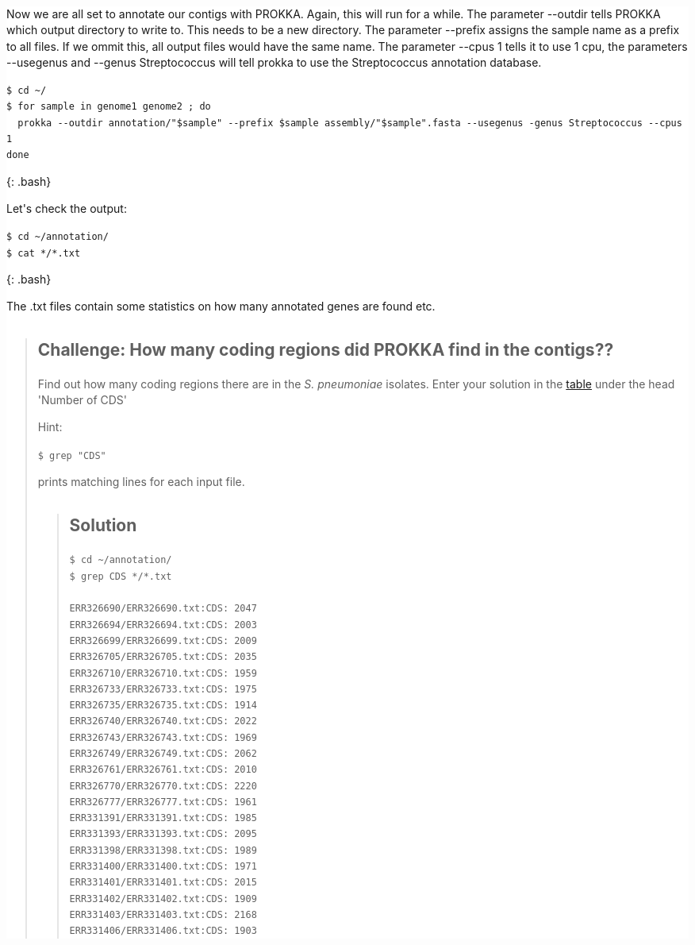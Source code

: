 Now we are all set to annotate our contigs with PROKKA. Again, this will run for a while.
The parameter --outdir tells PROKKA which output directory to write to. This needs to be a new directory. 
The parameter --prefix assigns the sample name as a prefix to all files. If we ommit this, all output files would have the same name. The parameter --cpus 1 tells it to use 1 cpu, the parameters --usegenus and --genus Streptococcus will tell prokka to use the Streptococcus annotation database.

~~~
$ cd ~/
$ for sample in genome1 genome2 ; do
  prokka --outdir annotation/"$sample" --prefix $sample assembly/"$sample".fasta --usegenus -genus Streptococcus --cpus 1
done
~~~
{: .bash}

Let's check the output:

~~~
$ cd ~/annotation/
$ cat */*.txt
~~~
{: .bash}

The .txt files contain some statistics on how many annotated genes are found etc. 

> ## Challenge: How many coding regions did PROKKA find in the contigs??
>
> Find out how many coding regions there are in the *S. pneumoniae* isolates. Enter your solution in the
> [table](https://docs.google.com/spreadsheets/d/1b8BPKcSUuW2YzgHdMaJN3MEbdgroRJa1dWnf5gkHr9M/edit#gid=0) under the head 'Number of CDS'
>
> Hint:
> ~~~
> $ grep "CDS" 
> ~~~
> prints matching lines for each input file.
> 
> > ## Solution
> >
> > 
> > ~~~
> > $ cd ~/annotation/
> > $ grep CDS */*.txt
> >  
> > ERR326690/ERR326690.txt:CDS: 2047
> > ERR326694/ERR326694.txt:CDS: 2003
> > ERR326699/ERR326699.txt:CDS: 2009
> > ERR326705/ERR326705.txt:CDS: 2035
> > ERR326710/ERR326710.txt:CDS: 1959
> > ERR326733/ERR326733.txt:CDS: 1975
> > ERR326735/ERR326735.txt:CDS: 1914
> > ERR326740/ERR326740.txt:CDS: 2022
> > ERR326743/ERR326743.txt:CDS: 1969
> > ERR326749/ERR326749.txt:CDS: 2062
> > ERR326761/ERR326761.txt:CDS: 2010
> > ERR326770/ERR326770.txt:CDS: 2220
> > ERR326777/ERR326777.txt:CDS: 1961
> > ERR331391/ERR331391.txt:CDS: 1985
> > ERR331393/ERR331393.txt:CDS: 2095
> > ERR331398/ERR331398.txt:CDS: 1989
> > ERR331400/ERR331400.txt:CDS: 1971
> > ERR331401/ERR331401.txt:CDS: 2015
> > ERR331402/ERR331402.txt:CDS: 1909
> > ERR331403/ERR331403.txt:CDS: 2168
> > ERR331406/ERR331406.txt:CDS: 1903